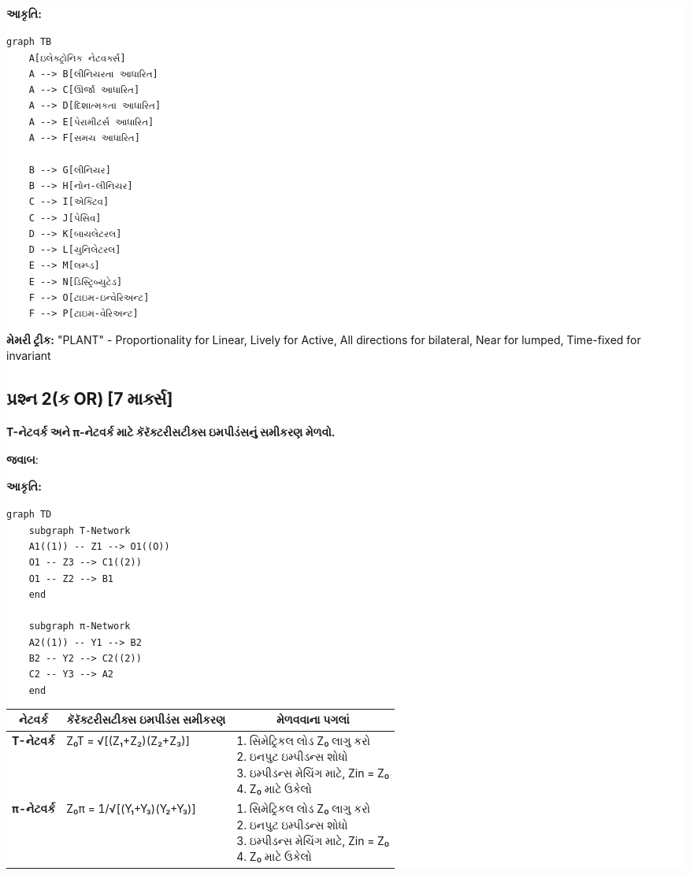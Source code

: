 **આકૃતિ:**

```mermaid
graph TB
    A[ઇલેક્ટ્રોનિક નેટવર્ક્સ]
    A --> B[લીનિયરતા આધારિત]
    A --> C[ઊર્જા આધારિત]
    A --> D[દિશાત્મકતા આધારિત]
    A --> E[પેરામીટર્સ આધારિત]
    A --> F[સમય આધારિત]

    B --> G[લીનિયર]
    B --> H[નોન-લીનિયર]
    C --> I[એક્ટિવ]
    C --> J[પેસિવ]
    D --> K[બાયલેટરલ]
    D --> L[યુનિલેટરલ]
    E --> M[લમ્પ્ડ]
    E --> N[ડિસ્ટ્રિબ્યુટેડ]
    F --> O[ટાઇમ-ઇન્વેરિઅન્ટ]
    F --> P[ટાઇમ-વેરિઅન્ટ]
```

**મેમરી ટ્રીક:** "PLANT" - Proportionality for Linear, Lively for Active, All directions for bilateral, Near for lumped, Time-fixed for invariant

## પ્રશ્ન 2(ક OR) [7 માર્ક્સ]

**T-નેટવર્ક અને π-નેટવર્ક માટે કૅરૅક્ટરીસટીક્સ ઇમપીડંસનું સમીકરણ મેળવો.**

**જવાબ**:

**આકૃતિ:**

```mermaid
graph TD
    subgraph T-Network
    A1((1)) -- Z1 --> O1((O))
    O1 -- Z3 --> C1((2))
    O1 -- Z2 --> B1
    end

    subgraph π-Network
    A2((1)) -- Y1 --> B2
    B2 -- Y2 --> C2((2))
    C2 -- Y3 --> A2
    end
```

| નેટવર્ક | કૅરૅક્ટરીસટીક્સ ઇમપીડંસ સમીકરણ | મેળવવાના પગલાં |
|---------|----------------------------------|------------------|
| **T-નેટવર્ક** | Z₀T = √[(Z₁+Z₂)(Z₂+Z₃)] | 1. સિમેટ્રિકલ લોડ Z₀ લાગુ કરો <br> 2. ઇનપુટ ઇમ્પીડન્સ શોધો <br> 3. ઇમ્પીડન્સ મેચિંગ માટે, Zin = Z₀ <br> 4. Z₀ માટે ઉકેલો |
| **π-નેટવર્ક** | Z₀π = 1/√[(Y₁+Y₃)(Y₂+Y₃)] | 1. સિમેટ્રિકલ લોડ Z₀ લાગુ કરો <br> 2. ઇનપુટ ઇમ્પીડન્સ શોધો <br> 3. ઇમ્પીડન્સ મેચિંગ માટે, Zin = Z₀ <br> 4. Z₀ માટે ઉકેલો |

